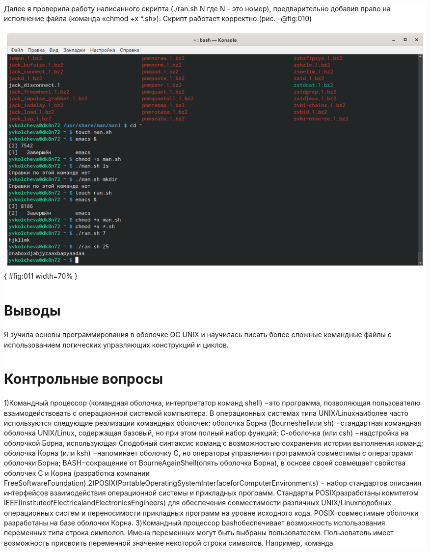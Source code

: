 Далее я проверила работу написанного скрипта (./ran.sh N где N - это номер), предварительно  добавив  право  на  исполнение  файла (команда «chmod +x *.sh»). Скрипт работает корректно.(рис. -@fig:010) 

![Проверка работы4](image/11.png){ #fig:011 width=70% }

# Выводы

Я зучила основы программирования в оболочке ОС UNIХ и научилась писать  более  сложные командные  файлы  с  использованием логических управляющих конструкций и циклов.

# Контрольные вопросы

1)Командный  процессор  (командная  оболочка,  интерпретатор  команд shell) −это программа, позволяющая пользователю взаимодействовать с операционной системой компьютера. В операционных системах типа UNIX/Linuxнаиболее  часто  используются  следующие  реализации командных оболочек: 
оболочка Борна (Bourneshellили sh) −стандартная командная оболочка UNIX/Linux, содержащая базовый, но при этом полный набор функций; 
С-оболочка  (или csh) −надстройка  на  оболочкой  Борна, использующая  Сподобный  синтаксис  команд  с  возможностью сохранения истории выполнения команд;
оболочка Корна (или ksh) −напоминает оболочку С, но операторы управления  программой  совместимы  с  операторами  оболочки Борна; 
BASH−сокращение от BourneAgainShell(опять оболочка Борна), в  основе  своей  совмещает  свойства  оболочек  С  и  Корна (разработка компании FreeSoftwareFoundation).2)POSIX(PortableOperatingSystemInterfaceforComputerEnvironments) − набор стандартов описания интерфейсов взаимодействия операционной системы и прикладных программ. Стандарты POSIXразработаны комитетом IEEE(InstituteofElectricalandElectronicsEngineers) для обеспечения совместимости различных UNIX/Linuxподобных   операционных   систем   и   переносимости прикладных программ на уровне исходного кода. POSIX-совместимые оболочки разработаны на базе оболочки Корна.
3)Командный процессор bashобеспечивает возможность использования переменных  типа  строка  символов.  Имена  переменных  могут  быть выбраны пользователем. Пользователь имеет возможность присвоить переменной значение некоторой строки символов. Например, команда 